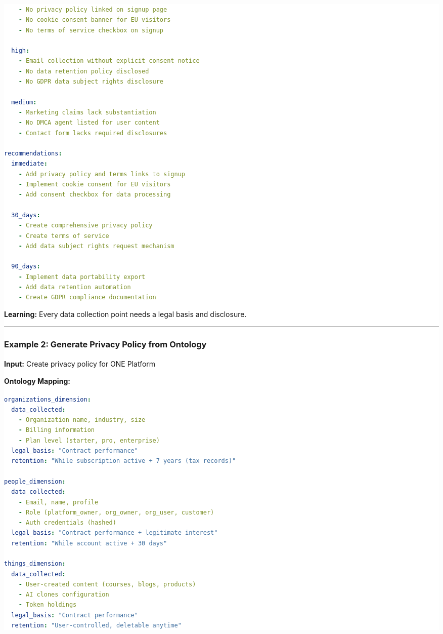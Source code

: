 ```yaml
    - No privacy policy linked on signup page
    - No cookie consent banner for EU visitors
    - No terms of service checkbox on signup

  high:
    - Email collection without explicit consent notice
    - No data retention policy disclosed
    - No GDPR data subject rights disclosure

  medium:
    - Marketing claims lack substantiation
    - No DMCA agent listed for user content
    - Contact form lacks required disclosures

recommendations:
  immediate:
    - Add privacy policy and terms links to signup
    - Implement cookie consent for EU visitors
    - Add consent checkbox for data processing

  30_days:
    - Create comprehensive privacy policy
    - Create terms of service
    - Add data subject rights request mechanism

  90_days:
    - Implement data portability export
    - Add data retention automation
    - Create GDPR compliance documentation
```

**Learning:** Every data collection point needs a legal basis and disclosure.

---

### Example 2: Generate Privacy Policy from Ontology

**Input:** Create privacy policy for ONE Platform

**Ontology Mapping:**
```yaml
organizations_dimension:
  data_collected:
    - Organization name, industry, size
    - Billing information
    - Plan level (starter, pro, enterprise)
  legal_basis: "Contract performance"
  retention: "While subscription active + 7 years (tax records)"

people_dimension:
  data_collected:
    - Email, name, profile
    - Role (platform_owner, org_owner, org_user, customer)
    - Auth credentials (hashed)
  legal_basis: "Contract performance + legitimate interest"
  retention: "While account active + 30 days"

things_dimension:
  data_collected:
    - User-created content (courses, blogs, products)
    - AI clones configuration
    - Token holdings
  legal_basis: "Contract performance"
  retention: "User-controlled, deletable anytime"
```
